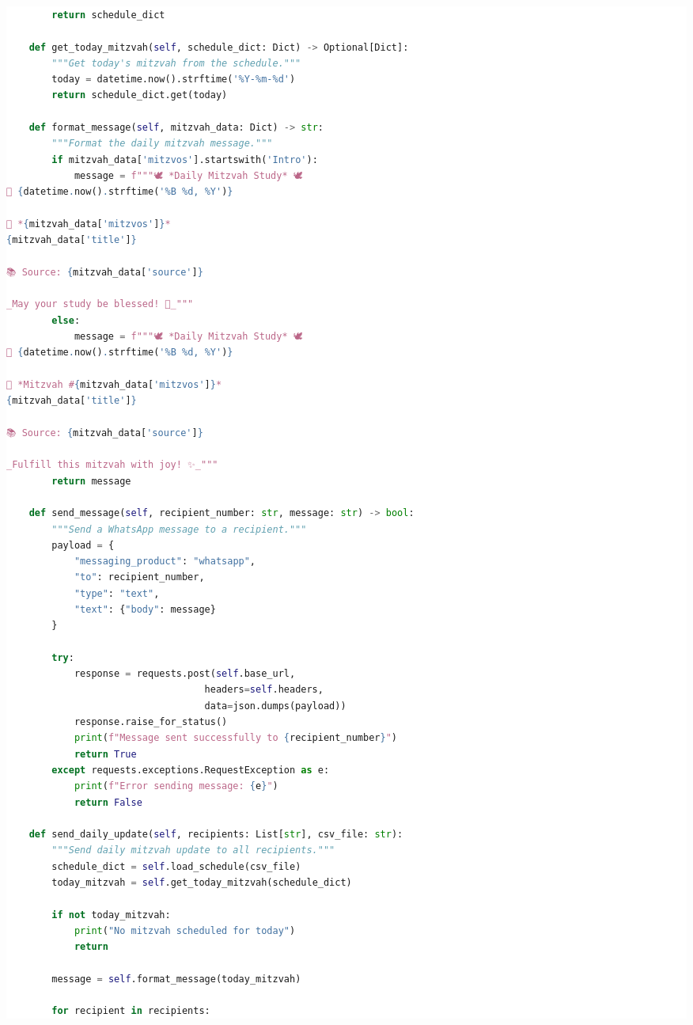 ```python
        return schedule_dict

    def get_today_mitzvah(self, schedule_dict: Dict) -> Optional[Dict]:
        """Get today's mitzvah from the schedule."""
        today = datetime.now().strftime('%Y-%m-%d')
        return schedule_dict.get(today)

    def format_message(self, mitzvah_data: Dict) -> str:
        """Format the daily mitzvah message."""
        if mitzvah_data['mitzvos'].startswith('Intro'):
            message = f"""🕊️ *Daily Mitzvah Study* 🕊️
📅 {datetime.now().strftime('%B %d, %Y')}

📖 *{mitzvah_data['mitzvos']}*
{mitzvah_data['title']}

📚 Source: {mitzvah_data['source']}

_May your study be blessed! 🙏_"""
        else:
            message = f"""🕊️ *Daily Mitzvah Study* 🕊️
📅 {datetime.now().strftime('%B %d, %Y')}

🔢 *Mitzvah #{mitzvah_data['mitzvos']}*
{mitzvah_data['title']}

📚 Source: {mitzvah_data['source']}

_Fulfill this mitzvah with joy! ✨_"""
        return message

    def send_message(self, recipient_number: str, message: str) -> bool:
        """Send a WhatsApp message to a recipient."""
        payload = {
            "messaging_product": "whatsapp",
            "to": recipient_number,
            "type": "text",
            "text": {"body": message}
        }

        try:
            response = requests.post(self.base_url,
                                   headers=self.headers,
                                   data=json.dumps(payload))
            response.raise_for_status()
            print(f"Message sent successfully to {recipient_number}")
            return True
        except requests.exceptions.RequestException as e:
            print(f"Error sending message: {e}")
            return False

    def send_daily_update(self, recipients: List[str], csv_file: str):
        """Send daily mitzvah update to all recipients."""
        schedule_dict = self.load_schedule(csv_file)
        today_mitzvah = self.get_today_mitzvah(schedule_dict)

        if not today_mitzvah:
            print("No mitzvah scheduled for today")
            return

        message = self.format_message(today_mitzvah)

        for recipient in recipients:
```